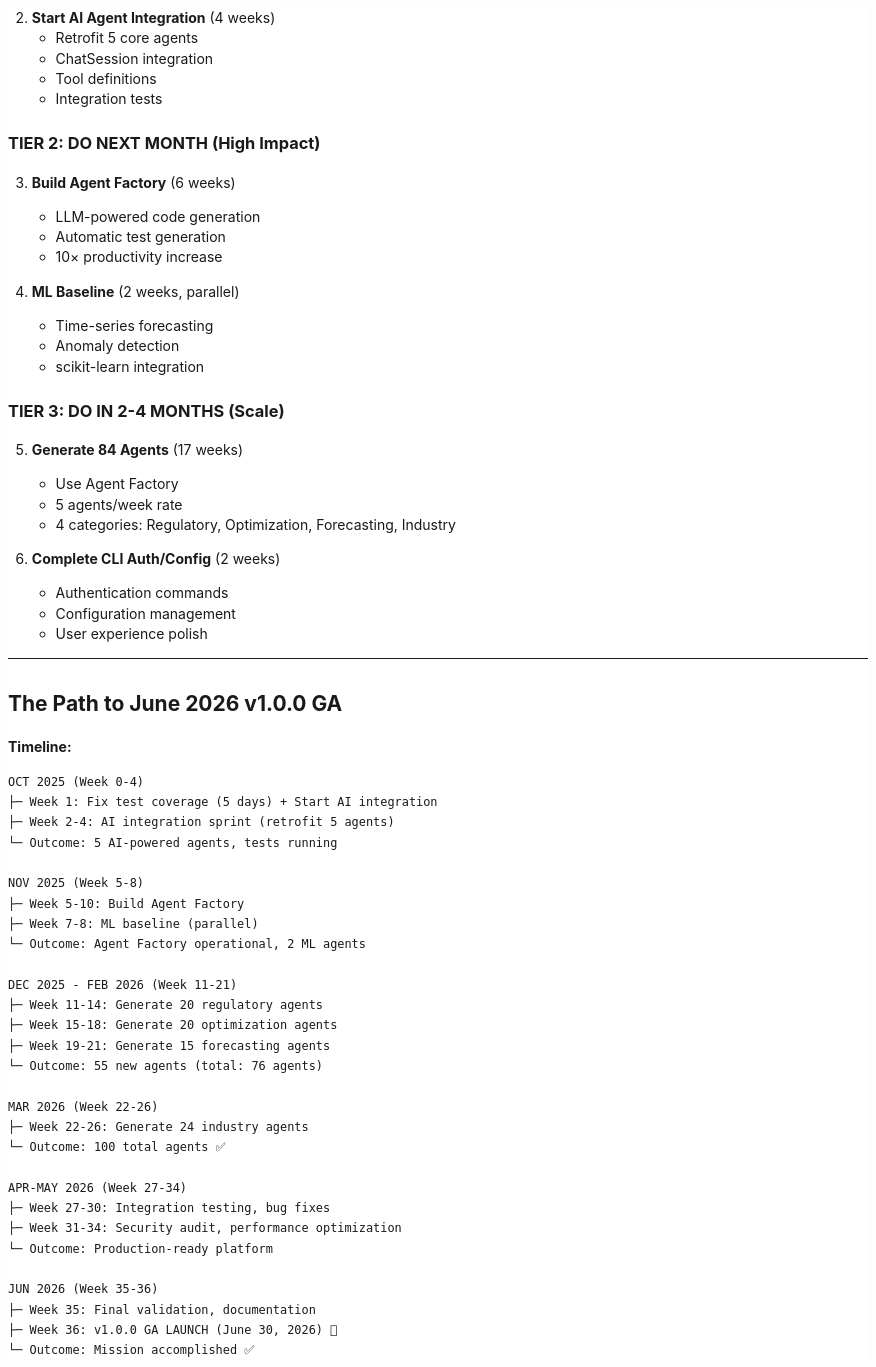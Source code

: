 2. **Start AI Agent Integration** (4 weeks)
   - Retrofit 5 core agents
   - ChatSession integration
   - Tool definitions
   - Integration tests

### TIER 2: DO NEXT MONTH (High Impact)

3. **Build Agent Factory** (6 weeks)
   - LLM-powered code generation
   - Automatic test generation
   - 10× productivity increase

4. **ML Baseline** (2 weeks, parallel)
   - Time-series forecasting
   - Anomaly detection
   - scikit-learn integration

### TIER 3: DO IN 2-4 MONTHS (Scale)

5. **Generate 84 Agents** (17 weeks)
   - Use Agent Factory
   - 5 agents/week rate
   - 4 categories: Regulatory, Optimization, Forecasting, Industry

6. **Complete CLI Auth/Config** (2 weeks)
   - Authentication commands
   - Configuration management
   - User experience polish

---

## The Path to June 2026 v1.0.0 GA

**Timeline:**

```
OCT 2025 (Week 0-4)
├─ Week 1: Fix test coverage (5 days) + Start AI integration
├─ Week 2-4: AI integration sprint (retrofit 5 agents)
└─ Outcome: 5 AI-powered agents, tests running

NOV 2025 (Week 5-8)
├─ Week 5-10: Build Agent Factory
├─ Week 7-8: ML baseline (parallel)
└─ Outcome: Agent Factory operational, 2 ML agents

DEC 2025 - FEB 2026 (Week 11-21)
├─ Week 11-14: Generate 20 regulatory agents
├─ Week 15-18: Generate 20 optimization agents
├─ Week 19-21: Generate 15 forecasting agents
└─ Outcome: 55 new agents (total: 76 agents)

MAR 2026 (Week 22-26)
├─ Week 22-26: Generate 24 industry agents
└─ Outcome: 100 total agents ✅

APR-MAY 2026 (Week 27-34)
├─ Week 27-30: Integration testing, bug fixes
├─ Week 31-34: Security audit, performance optimization
└─ Outcome: Production-ready platform

JUN 2026 (Week 35-36)
├─ Week 35: Final validation, documentation
├─ Week 36: v1.0.0 GA LAUNCH (June 30, 2026) 🚀
└─ Outcome: Mission accomplished ✅
```